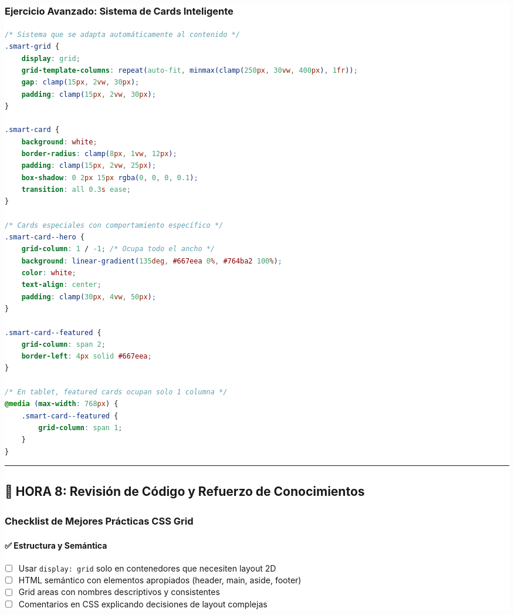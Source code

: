 ### Ejercicio Avanzado: Sistema de Cards Inteligente

```css
/* Sistema que se adapta automáticamente al contenido */
.smart-grid {
    display: grid;
    grid-template-columns: repeat(auto-fit, minmax(clamp(250px, 30vw, 400px), 1fr));
    gap: clamp(15px, 2vw, 30px);
    padding: clamp(15px, 2vw, 30px);
}

.smart-card {
    background: white;
    border-radius: clamp(8px, 1vw, 12px);
    padding: clamp(15px, 2vw, 25px);
    box-shadow: 0 2px 15px rgba(0, 0, 0, 0.1);
    transition: all 0.3s ease;
}

/* Cards especiales con comportamiento específico */
.smart-card--hero {
    grid-column: 1 / -1; /* Ocupa todo el ancho */
    background: linear-gradient(135deg, #667eea 0%, #764ba2 100%);
    color: white;
    text-align: center;
    padding: clamp(30px, 4vw, 50px);
}

.smart-card--featured {
    grid-column: span 2;
    border-left: 4px solid #667eea;
}

/* En tablet, featured cards ocupan solo 1 columna */
@media (max-width: 768px) {
    .smart-card--featured {
        grid-column: span 1;
    }
}
```

---

## 📝 HORA 8: Revisión de Código y Refuerzo de Conocimientos

### Checklist de Mejores Prácticas CSS Grid

#### ✅ Estructura y Semántica
- [ ] Usar `display: grid` solo en contenedores que necesiten layout 2D
- [ ] HTML semántico con elementos apropiados (header, main, aside, footer)
- [ ] Grid areas con nombres descriptivos y consistentes
- [ ] Comentarios en CSS explicando decisiones de layout complejas
